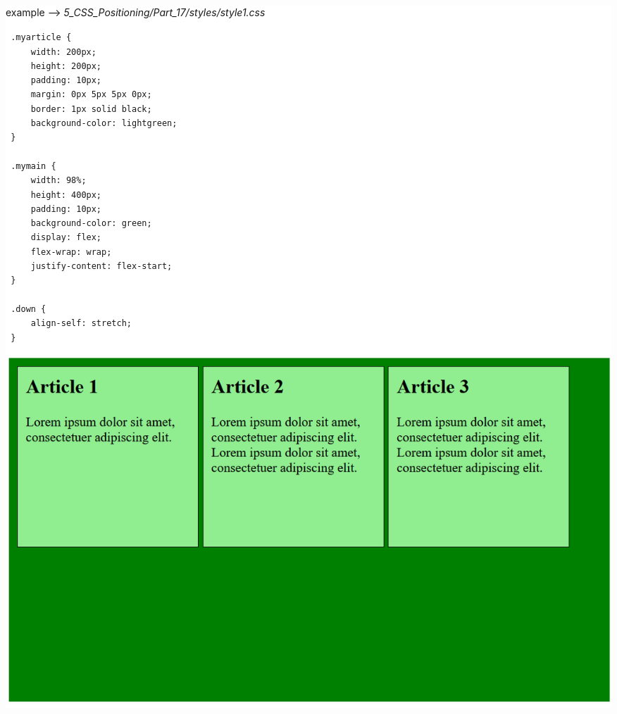  example --> *5_CSS_Positioning/Part_17/styles/style1.css*
   ```
    .myarticle {
        width: 200px;
        height: 200px;
        padding: 10px;
        margin: 0px 5px 5px 0px;
        border: 1px solid black;
        background-color: lightgreen;
    }

    .mymain {
        width: 98%;
        height: 400px;
        padding: 10px;
        background-color: green;
        display: flex;
        flex-wrap: wrap;
        justify-content: flex-start;
    }

    .down {
        align-self: stretch;
    }
   ```
 ![Preview](5_CSS_Positioning/images/Preview_5_17A.PNG)
